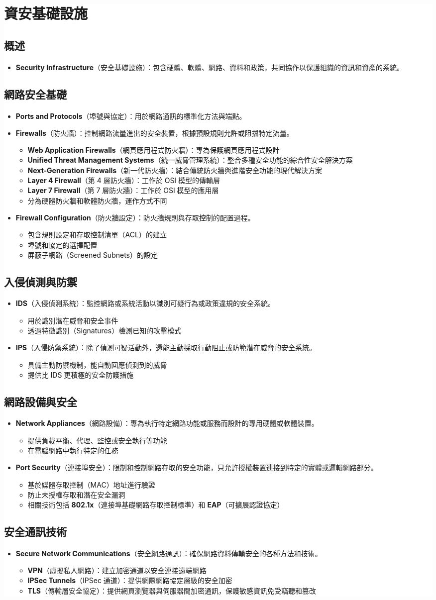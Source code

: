 # 資安基礎設施

## 概述

-   **Security Infrastructure**（安全基礎設施）：包含硬體、軟體、網路、資料和政策，共同協作以保護組織的資訊和資產的系統。

## 網路安全基礎

-   **Ports and Protocols**（埠號與協定）：用於網路通訊的標準化方法與端點。

-   **Firewalls**（防火牆）：控制網路流量進出的安全裝置，根據預設規則允許或阻擋特定流量。

    -   **Web Application Firewalls**（網頁應用程式防火牆）：專為保護網頁應用程式設計
    -   **Unified Threat Management Systems**（統一威脅管理系統）：整合多種安全功能的綜合性安全解決方案
    -   **Next-Generation Firewalls**（新一代防火牆）：結合傳統防火牆與進階安全功能的現代解決方案
    -   **Layer 4 Firewall**（第 4 層防火牆）：工作於 OSI 模型的傳輸層
    -   **Layer 7 Firewall**（第 7 層防火牆）：工作於 OSI 模型的應用層
    -   分為硬體防火牆和軟體防火牆，運作方式不同

-   **Firewall Configuration**（防火牆設定）：防火牆規則與存取控制的配置過程。
    -   包含規則設定和存取控制清單（ACL）的建立
    -   埠號和協定的選擇配置
    -   屏蔽子網路（Screened Subnets）的設定

## 入侵偵測與防禦

-   **IDS**（入侵偵測系統）：監控網路或系統活動以識別可疑行為或政策違規的安全系統。

    -   用於識別潛在威脅和安全事件
    -   透過特徵識別（Signatures）檢測已知的攻擊模式

-   **IPS**（入侵防禦系統）：除了偵測可疑活動外，還能主動採取行動阻止或防範潛在威脅的安全系統。
    -   具備主動防禦機制，能自動回應偵測到的威脅
    -   提供比 IDS 更積極的安全防護措施

## 網路設備與安全

-   **Network Appliances**（網路設備）：專為執行特定網路功能或服務而設計的專用硬體或軟體裝置。

    -   提供負載平衡、代理、監控或安全執行等功能
    -   在電腦網路中執行特定的任務

-   **Port Security**（連接埠安全）：限制和控制網路存取的安全功能，只允許授權裝置連接到特定的實體或邏輯網路部分。
    -   基於媒體存取控制（MAC）地址進行驗證
    -   防止未授權存取和潛在安全漏洞
    -   相關技術包括 **802.1x**（連接埠基礎網路存取控制標準）和 **EAP**（可擴展認證協定）

## 安全通訊技術

-   **Secure Network Communications**（安全網路通訊）：確保網路資料傳輸安全的各種方法和技術。

    -   **VPN**（虛擬私人網路）：建立加密通道以安全連接遠端網路
    -   **IPSec Tunnels**（IPSec 通道）：提供網際網路協定層級的安全加密
    -   **TLS**（傳輸層安全協定）：提供網頁瀏覽器與伺服器間加密通訊，保護敏感資訊免受竊聽和篡改
